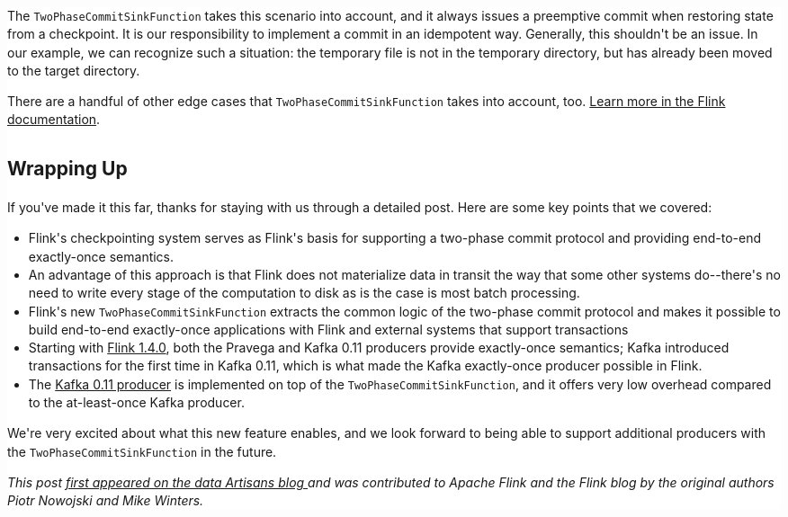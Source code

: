 The `TwoPhaseCommitSinkFunction` takes this scenario into account, and it always issues a preemptive commit when restoring state from a checkpoint. It is our responsibility to implement a commit in an idempotent way. Generally, this shouldn't be an issue. In our example, we can recognize such a situation: the temporary file is not in the temporary directory, but has already been moved to the target directory.

There are a handful of other edge cases that `TwoPhaseCommitSinkFunction` takes into account, too. [Learn more in the Flink documentation]({{site.DOCS_BASE_URL}}flink-docs-release-1.4/api/java/org/apache/flink/streaming/api/functions/sink/TwoPhaseCommitSinkFunction.html). 

## Wrapping Up

If you've made it this far, thanks for staying with us through a detailed post. Here are some key points that we covered: 

*   Flink's checkpointing system serves as Flink's basis for supporting a two-phase commit protocol and providing end-to-end exactly-once semantics.
*   An advantage of this approach is that Flink does not materialize data in transit the way that some other systems do--there's no need to write every stage of the computation to disk as is the case is most batch processing. 
*   Flink's new `TwoPhaseCommitSinkFunction` extracts the common logic of the two-phase commit protocol and makes it possible to build end-to-end exactly-once applications with Flink and external systems that support transactions
*   Starting with [Flink 1.4.0](https://data-artisans.com/blog/announcing-the-apache-flink-1-4-0-release), both the Pravega and Kafka 0.11 producers provide exactly-once semantics; Kafka introduced transactions for the first time in Kafka 0.11, which is what made the Kafka exactly-once producer possible in Flink. 
*   The [Kafka 0.11 producer]({{site.DOCS_BASE_URL}}flink-docs-release-1.4/dev/connectors/kafka.html#kafka-011) is implemented on top of the `TwoPhaseCommitSinkFunction`, and it offers very low overhead compared to the at-least-once Kafka producer. 

We're very excited about what this new feature enables, and we look forward to being able to support additional producers with the `TwoPhaseCommitSinkFunction` in the future. 

*This post <a href="https://data-artisans.com/blog/end-to-end-exactly-once-processing-apache-flink-apache-kafka" target="_blank"> first appeared on the data Artisans blog </a>and was contributed to Apache Flink and the Flink blog by the original authors Piotr Nowojski and Mike Winters.*
<link rel="canonical" href="https://data-artisans.com/blog/end-to-end-exactly-once-processing-apache-flink-apache-kafka">

